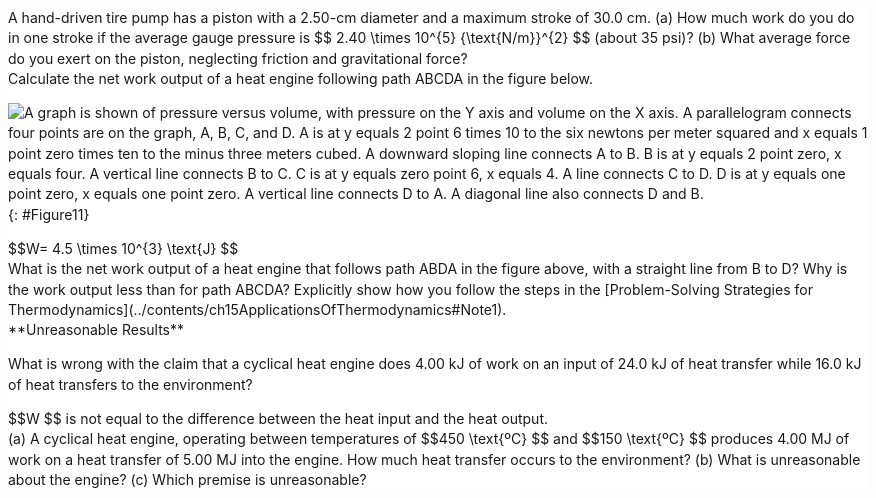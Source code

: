 <div class="exercise" data-element-type="problems-exercises">
<div class="problem" markdown="1">
A hand-driven tire pump has a piston with a 2.50-cm diameter and a maximum stroke of 30.0 cm. (a) How much work do you do in one stroke if the average gauge pressure is  $$ 2.40 \times 10^{5}  {\text{N/m}}^{2} $$
 (about 35 psi)? (b) What average force do you exert on the piston, neglecting friction and gravitational force?

</div>
</div>

<div class="exercise" data-element-type="problems-exercises">
<div class="problem" markdown="1">
Calculate the net work output of a heat engine following path ABCDA in the figure below.

![A graph is shown of pressure versus volume, with pressure on the Y axis and volume on the X axis. A parallelogram connects four points are on the graph, A, B, C, and D. A is at y equals 2 point 6 times 10 to the six newtons per meter squared and x equals 1 point zero times ten to the minus three meters cubed. A downward sloping line connects A to B. B is at y equals 2 point zero, x equals four. A vertical line connects B to C. C is at y equals zero point 6, x equals 4. A line connects C to D. D is at y equals one point zero, x equals one point zero. A vertical line connects D to A. A diagonal line also connects D and B.](../resources/Figure_15_02_11a.jpg " ")
{: #Figure11}
</div>
<div class="solution" markdown="1">
 $$W= 4.5 \times 10^{3}  \text{J} $$
</div>
</div>

<div class="exercise" data-element-type="problems-exercises">
<div class="problem" markdown="1">
What is the net work output of a heat engine that follows path ABDA in the figure above, with a straight line from B to D? Why is the work output less than for path ABCDA? Explicitly show how you follow the steps in 
the [Problem-Solving Strategies for Thermodynamics](../contents/ch15ApplicationsOfThermodynamics#Note1).

</div>
</div>

<div class="exercise" data-element-type="problems-exercises">
<div class="problem" markdown="1">
**Unreasonable Results**

What is wrong with the claim that a cyclical heat engine does 4.00 kJ of work on
an input of 24.0 kJ of heat transfer while 16.0 kJ of heat transfers to the
environment?

</div>
<div class="solution" markdown="1">
 $$W $$
 is not equal to the difference between the heat input and the heat output.

</div>
</div>

<div class="exercise" data-element-type="problems-exercises">
<div class="problem" markdown="1">
(a) A cyclical heat engine, operating between temperatures of  $$450 \text{ºC} $$
 and  $$150 \text{ºC} $$
 produces 4.00 MJ of work on a heat transfer of 5.00 MJ into the engine. How much heat transfer occurs to the environment? (b) What is unreasonable about the engine? (c) Which premise is unreasonable?
